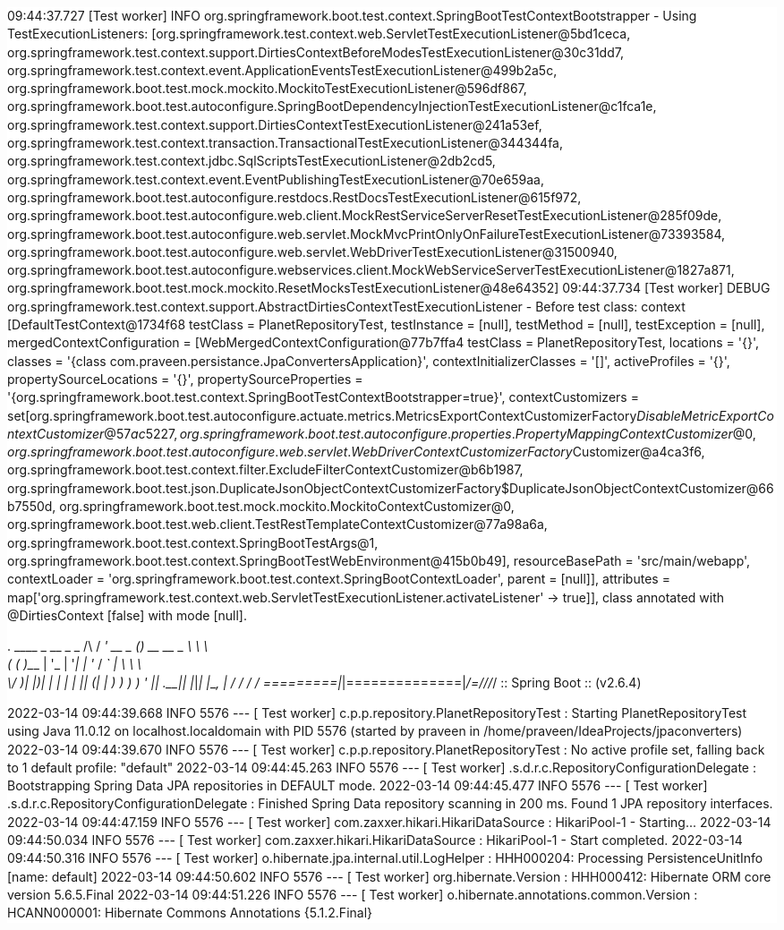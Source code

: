 09:44:37.727 [Test worker] INFO org.springframework.boot.test.context.SpringBootTestContextBootstrapper - Using TestExecutionListeners: [org.springframework.test.context.web.ServletTestExecutionListener@5bd1ceca, org.springframework.test.context.support.DirtiesContextBeforeModesTestExecutionListener@30c31dd7, org.springframework.test.context.event.ApplicationEventsTestExecutionListener@499b2a5c, org.springframework.boot.test.mock.mockito.MockitoTestExecutionListener@596df867, org.springframework.boot.test.autoconfigure.SpringBootDependencyInjectionTestExecutionListener@c1fca1e, org.springframework.test.context.support.DirtiesContextTestExecutionListener@241a53ef, org.springframework.test.context.transaction.TransactionalTestExecutionListener@344344fa, org.springframework.test.context.jdbc.SqlScriptsTestExecutionListener@2db2cd5, org.springframework.test.context.event.EventPublishingTestExecutionListener@70e659aa, org.springframework.boot.test.autoconfigure.restdocs.RestDocsTestExecutionListener@615f972, org.springframework.boot.test.autoconfigure.web.client.MockRestServiceServerResetTestExecutionListener@285f09de, org.springframework.boot.test.autoconfigure.web.servlet.MockMvcPrintOnlyOnFailureTestExecutionListener@73393584, org.springframework.boot.test.autoconfigure.web.servlet.WebDriverTestExecutionListener@31500940, org.springframework.boot.test.autoconfigure.webservices.client.MockWebServiceServerTestExecutionListener@1827a871, org.springframework.boot.test.mock.mockito.ResetMocksTestExecutionListener@48e64352]
09:44:37.734 [Test worker] DEBUG org.springframework.test.context.support.AbstractDirtiesContextTestExecutionListener - Before test class: context [DefaultTestContext@1734f68 testClass = PlanetRepositoryTest, testInstance = [null], testMethod = [null], testException = [null], mergedContextConfiguration = [WebMergedContextConfiguration@77b7ffa4 testClass = PlanetRepositoryTest, locations = '{}', classes = '{class com.praveen.persistance.JpaConvertersApplication}', contextInitializerClasses = '[]', activeProfiles = '{}', propertySourceLocations = '{}', propertySourceProperties = '{org.springframework.boot.test.context.SpringBootTestContextBootstrapper=true}', contextCustomizers = set[org.springframework.boot.test.autoconfigure.actuate.metrics.MetricsExportContextCustomizerFactory$DisableMetricExportContextCustomizer@57ac5227, org.springframework.boot.test.autoconfigure.properties.PropertyMappingContextCustomizer@0, org.springframework.boot.test.autoconfigure.web.servlet.WebDriverContextCustomizerFactory$Customizer@a4ca3f6, org.springframework.boot.test.context.filter.ExcludeFilterContextCustomizer@b6b1987, org.springframework.boot.test.json.DuplicateJsonObjectContextCustomizerFactory$DuplicateJsonObjectContextCustomizer@66b7550d, org.springframework.boot.test.mock.mockito.MockitoContextCustomizer@0, org.springframework.boot.test.web.client.TestRestTemplateContextCustomizer@77a98a6a, org.springframework.boot.test.context.SpringBootTestArgs@1, org.springframework.boot.test.context.SpringBootTestWebEnvironment@415b0b49], resourceBasePath = 'src/main/webapp', contextLoader = 'org.springframework.boot.test.context.SpringBootContextLoader', parent = [null]], attributes = map['org.springframework.test.context.web.ServletTestExecutionListener.activateListener' -> true]], class annotated with @DirtiesContext [false] with mode [null].

.   ____          _            __ _ _
/\\ / ___'_ __ _ _(_)_ __  __ _ \ \ \ \
( ( )\___ | '_ | '_| | '_ \/ _` | \ \ \ \
\\/  ___)| |_)| | | | | || (_| |  ) ) ) )
'  |____| .__|_| |_|_| |_\__, | / / / /
=========|_|==============|___/=/_/_/_/
:: Spring Boot ::                (v2.6.4)

2022-03-14 09:44:39.668  INFO 5576 --- [    Test worker] c.p.p.repository.PlanetRepositoryTest    : Starting PlanetRepositoryTest using Java 11.0.12 on localhost.localdomain with PID 5576 (started by praveen in /home/praveen/IdeaProjects/jpaconverters)
2022-03-14 09:44:39.670  INFO 5576 --- [    Test worker] c.p.p.repository.PlanetRepositoryTest    : No active profile set, falling back to 1 default profile: "default"
2022-03-14 09:44:45.263  INFO 5576 --- [    Test worker] .s.d.r.c.RepositoryConfigurationDelegate : Bootstrapping Spring Data JPA repositories in DEFAULT mode.
2022-03-14 09:44:45.477  INFO 5576 --- [    Test worker] .s.d.r.c.RepositoryConfigurationDelegate : Finished Spring Data repository scanning in 200 ms. Found 1 JPA repository interfaces.
2022-03-14 09:44:47.159  INFO 5576 --- [    Test worker] com.zaxxer.hikari.HikariDataSource       : HikariPool-1 - Starting...
2022-03-14 09:44:50.034  INFO 5576 --- [    Test worker] com.zaxxer.hikari.HikariDataSource       : HikariPool-1 - Start completed.
2022-03-14 09:44:50.316  INFO 5576 --- [    Test worker] o.hibernate.jpa.internal.util.LogHelper  : HHH000204: Processing PersistenceUnitInfo [name: default]
2022-03-14 09:44:50.602  INFO 5576 --- [    Test worker] org.hibernate.Version                    : HHH000412: Hibernate ORM core version 5.6.5.Final
2022-03-14 09:44:51.226  INFO 5576 --- [    Test worker] o.hibernate.annotations.common.Version   : HCANN000001: Hibernate Commons Annotations {5.1.2.Final}